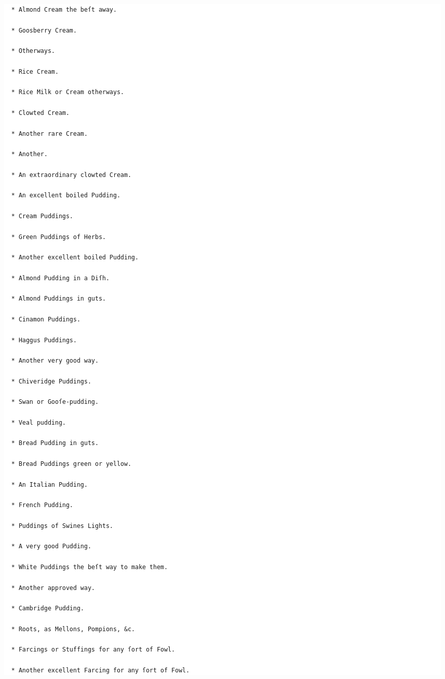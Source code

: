       * Almond Cream the beſt away.

      * Goosberry Cream.

      * Otherways.

      * Rice Cream.

      * Rice Milk or Cream otherways.

      * Clowted Cream.

      * Another rare Cream.

      * Another.

      * An extraordinary clowted Cream.

      * An excellent boiled Pudding.

      * Cream Puddings.

      * Green Puddings of Herbs.

      * Another excellent boiled Pudding.

      * Almond Pudding in a Diſh.

      * Almond Puddings in guts.

      * Cinamon Puddings.

      * Haggus Puddings.

      * Another very good way.

      * Chiveridge Puddings.

      * Swan or Gooſe-pudding.

      * Veal pudding.

      * Bread Pudding in guts.

      * Bread Puddings green or yellow.

      * An Italian Pudding.

      * French Pudding.

      * Puddings of Swines Lights.

      * A very good Pudding.

      * White Puddings the beſt way to make them.

      * Another approved way.

      * Cambridge Pudding.

      * Roots, as Mellons, Pompions, &c.

      * Farcings or Stuffings for any ſort of Fowl.

      * Another excellent Farcing for any ſort of Fowl.
